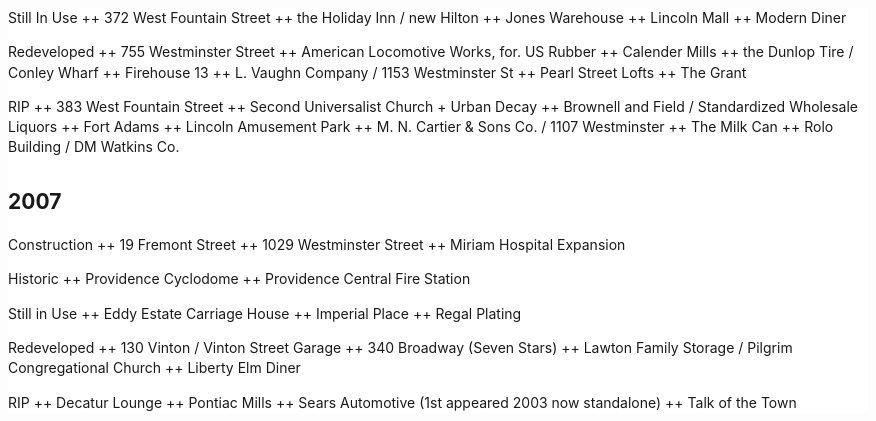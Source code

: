 Still In Use
++ 372 West Fountain Street
++ the Holiday Inn / new Hilton
++ Jones Warehouse
++ Lincoln Mall
++ Modern Diner

Redeveloped
++ 755 Westminster Street
++ American Locomotive Works, for. US Rubber
++ Calender Mills
++ the Dunlop Tire / Conley Wharf
++ Firehouse 13
++ L. Vaughn Company / 1153 Westminster St
++ Pearl Street Lofts
++ The Grant

RIP
++ 383 West Fountain Street
++ Second Universalist Church
 +
Urban Decay
++ Brownell and Field / Standardized Wholesale Liquors
++ Fort Adams
++ Lincoln Amusement Park
++ M. N. Cartier & Sons Co. / 1107 Westminster
++ The Milk Can
++ Rolo Building / DM Watkins Co.


## 2007

Construction
++ 19 Fremont Street
++ 1029 Westminster Street
++ Miriam Hospital Expansion

Historic
++ Providence Cyclodome
++ Providence Central Fire Station

Still in Use
++ Eddy Estate Carriage House
++ Imperial Place
++ Regal Plating

Redeveloped
++ 130 Vinton / Vinton Street Garage
++ 340 Broadway (Seven Stars)
++ Lawton Family Storage / Pilgrim Congregational Church
++ Liberty Elm Diner

RIP
++ Decatur Lounge
++ Pontiac Mills
++ Sears Automotive (1st appeared 2003 now standalone)
++ Talk of the Town

